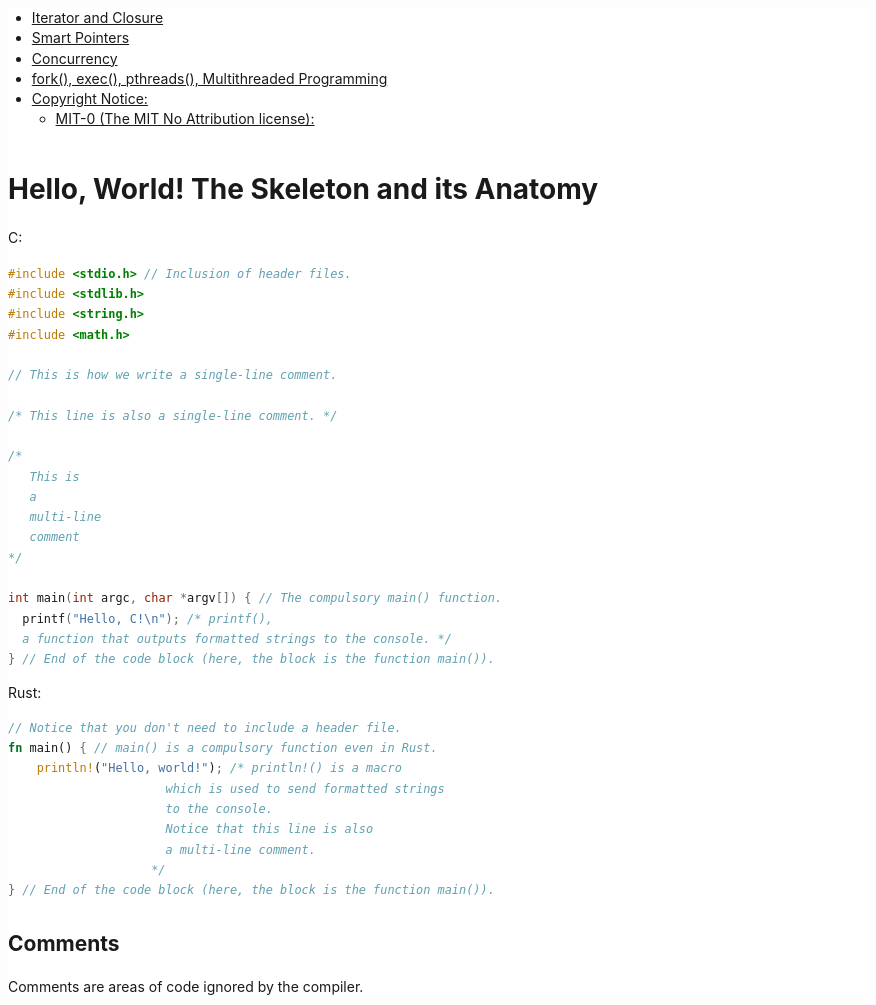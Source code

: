 - [Iterator and Closure](#iterator-and-closure)
- [Smart Pointers](#smart-pointers)
- [Concurrency](#concurrency)
- [fork(), exec(), pthreads(), Multithreaded Programming](#fork-exec-pthreads-multithreaded-programming)
- [Copyright Notice:](#copyright-notice)
  - [MIT-0 (The MIT No Attribution license):](#mit-0-the-mit-no-attribution-license)

# Hello, World! The Skeleton and its Anatomy

C:

```c
#include <stdio.h> // Inclusion of header files.
#include <stdlib.h>
#include <string.h>
#include <math.h>

// This is how we write a single-line comment.

/* This line is also a single-line comment. */

/*
   This is
   a
   multi-line
   comment
*/

int main(int argc, char *argv[]) { // The compulsory main() function.
  printf("Hello, C!\n"); /* printf(),
  a function that outputs formatted strings to the console. */
} // End of the code block (here, the block is the function main()).
```

Rust:

```rust
// Notice that you don't need to include a header file.
fn main() { // main() is a compulsory function even in Rust.
    println!("Hello, world!"); /* println!() is a macro
                      which is used to send formatted strings
                      to the console.
                      Notice that this line is also
                      a multi-line comment.
                    */
} // End of the code block (here, the block is the function main()).
```

## Comments

Comments are areas of code ignored by the compiler.
